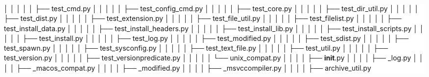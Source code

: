 │   │           │   │   │   ├── test_cmd.py
│   │           │   │   │   ├── test_config_cmd.py
│   │           │   │   │   ├── test_core.py
│   │           │   │   │   ├── test_dir_util.py
│   │           │   │   │   ├── test_dist.py
│   │           │   │   │   ├── test_extension.py
│   │           │   │   │   ├── test_file_util.py
│   │           │   │   │   ├── test_filelist.py
│   │           │   │   │   ├── test_install_data.py
│   │           │   │   │   ├── test_install_headers.py
│   │           │   │   │   ├── test_install_lib.py
│   │           │   │   │   ├── test_install_scripts.py
│   │           │   │   │   ├── test_install.py
│   │           │   │   │   ├── test_log.py
│   │           │   │   │   ├── test_modified.py
│   │           │   │   │   ├── test_sdist.py
│   │           │   │   │   ├── test_spawn.py
│   │           │   │   │   ├── test_sysconfig.py
│   │           │   │   │   ├── test_text_file.py
│   │           │   │   │   ├── test_util.py
│   │           │   │   │   ├── test_version.py
│   │           │   │   │   ├── test_versionpredicate.py
│   │           │   │   │   └── unix_compat.py
│   │           │   │   ├── __init__.py
│   │           │   │   ├── _log.py
│   │           │   │   ├── _macos_compat.py
│   │           │   │   ├── _modified.py
│   │           │   │   ├── _msvccompiler.py
│   │           │   │   ├── archive_util.py
